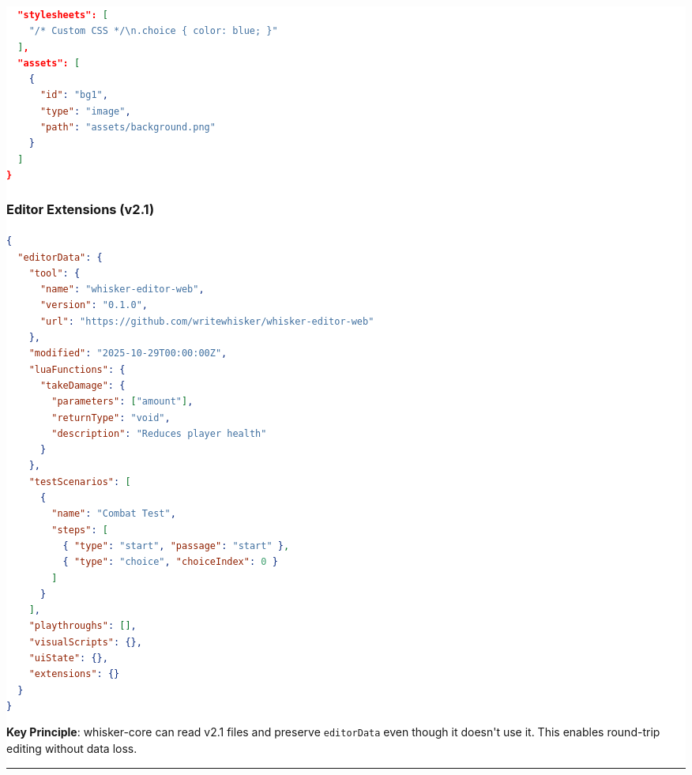 ```json
  "stylesheets": [
    "/* Custom CSS */\n.choice { color: blue; }"
  ],
  "assets": [
    {
      "id": "bg1",
      "type": "image",
      "path": "assets/background.png"
    }
  ]
}
```

### Editor Extensions (v2.1)

```json
{
  "editorData": {
    "tool": {
      "name": "whisker-editor-web",
      "version": "0.1.0",
      "url": "https://github.com/writewhisker/whisker-editor-web"
    },
    "modified": "2025-10-29T00:00:00Z",
    "luaFunctions": {
      "takeDamage": {
        "parameters": ["amount"],
        "returnType": "void",
        "description": "Reduces player health"
      }
    },
    "testScenarios": [
      {
        "name": "Combat Test",
        "steps": [
          { "type": "start", "passage": "start" },
          { "type": "choice", "choiceIndex": 0 }
        ]
      }
    ],
    "playthroughs": [],
    "visualScripts": {},
    "uiState": {},
    "extensions": {}
  }
}
```

**Key Principle**: whisker-core can read v2.1 files and preserve `editorData` even though it doesn't use it. This enables round-trip editing without data loss.

---
